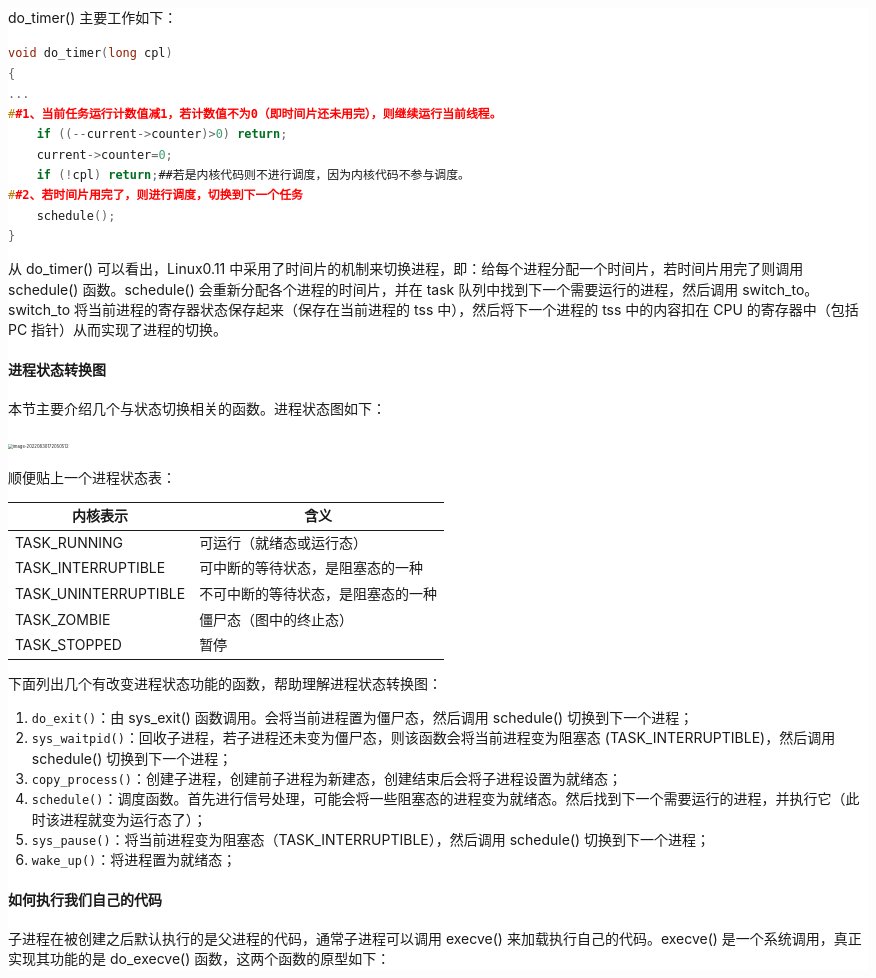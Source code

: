 do_timer() 主要工作如下：

```c
void do_timer(long cpl)
{
...
##1、当前任务运行计数值减1，若计数值不为0（即时间片还未用完），则继续运行当前线程。
	if ((--current->counter)>0) return;
	current->counter=0;
	if (!cpl) return;##若是内核代码则不进行调度，因为内核代码不参与调度。
##2、若时间片用完了，则进行调度，切换到下一个任务
	schedule();
}
```

从 do_timer() 可以看出，Linux0.11 中采用了时间片的机制来切换进程，即：给每个进程分配一个时间片，若时间片用完了则调用 schedule() 函数。schedule() 会重新分配各个进程的时间片，并在 task 队列中找到下一个需要运行的进程，然后调用 switch_to。switch_to 将当前进程的寄存器状态保存起来（保存在当前进程的 tss 中），然后将下一个进程的 tss 中的内容扣在 CPU 的寄存器中（包括 PC 指针）从而实现了进程的切换。



#### 进程状态转换图

本节主要介绍几个与状态切换相关的函数。进程状态图如下：

<img src="https://sm.nsddd.top//typora/image-20220830172050512.png?mail:3293172751@qq.com" alt="image-20220830172050512" style="zoom:30%;" />



顺便贴上一个进程状态表：

| 内核表示             | 含义                               |
| -------------------- | ---------------------------------- |
| TASK_RUNNING         | 可运行（就绪态或运行态）           |
| TASK_INTERRUPTIBLE   | 可中断的等待状态，是阻塞态的一种   |
| TASK_UNINTERRUPTIBLE | 不可中断的等待状态，是阻塞态的一种 |
| TASK_ZOMBIE          | 僵尸态（图中的终止态）             |
| TASK_STOPPED         | 暂停                               |

下面列出几个有改变进程状态功能的函数，帮助理解进程状态转换图：

1. `do_exit()`：由 sys_exit() 函数调用。会将当前进程置为僵尸态，然后调用 schedule() 切换到下一个进程；
2. `sys_waitpid()`：回收子进程，若子进程还未变为僵尸态，则该函数会将当前进程变为阻塞态 (TASK_INTERRUPTIBLE)，然后调用 schedule() 切换到下一个进程；
3. `copy_process()`：创建子进程，创建前子进程为新建态，创建结束后会将子进程设置为就绪态；
4. `schedule()`：调度函数。首先进行信号处理，可能会将一些阻塞态的进程变为就绪态。然后找到下一个需要运行的进程，并执行它（此时该进程就变为运行态了）；
5. `sys_pause()`：将当前进程变为阻塞态（TASK_INTERRUPTIBLE），然后调用 schedule() 切换到下一个进程；
6. `wake_up()`：将进程置为就绪态；



#### 如何执行我们自己的代码

子进程在被创建之后默认执行的是父进程的代码，通常子进程可以调用 execve() 来加载执行自己的代码。execve() 是一个系统调用，真正实现其功能的是 do_execve() 函数，这两个函数的原型如下：
